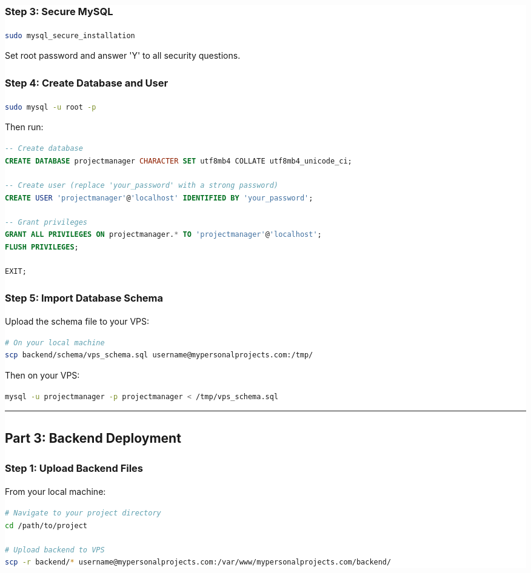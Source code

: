 ### Step 3: Secure MySQL

```bash
sudo mysql_secure_installation
```

Set root password and answer 'Y' to all security questions.

### Step 4: Create Database and User

```bash
sudo mysql -u root -p
```

Then run:

```sql
-- Create database
CREATE DATABASE projectmanager CHARACTER SET utf8mb4 COLLATE utf8mb4_unicode_ci;

-- Create user (replace 'your_password' with a strong password)
CREATE USER 'projectmanager'@'localhost' IDENTIFIED BY 'your_password';

-- Grant privileges
GRANT ALL PRIVILEGES ON projectmanager.* TO 'projectmanager'@'localhost';
FLUSH PRIVILEGES;

EXIT;
```

### Step 5: Import Database Schema

Upload the schema file to your VPS:

```bash
# On your local machine
scp backend/schema/vps_schema.sql username@mypersonalprojects.com:/tmp/
```

Then on your VPS:

```bash
mysql -u projectmanager -p projectmanager < /tmp/vps_schema.sql
```

---

## Part 3: Backend Deployment

### Step 1: Upload Backend Files

From your local machine:

```bash
# Navigate to your project directory
cd /path/to/project

# Upload backend to VPS
scp -r backend/* username@mypersonalprojects.com:/var/www/mypersonalprojects.com/backend/
```
